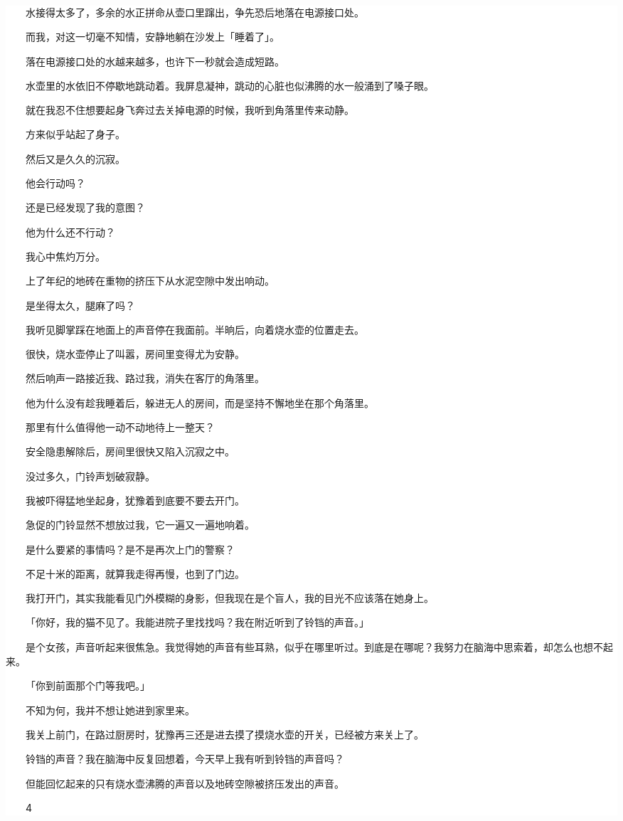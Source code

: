 &emsp;&emsp;水接得太多了，多余的水正拼命从壶口里蹿出，争先恐后地落在电源接口处。  
  
&emsp;&emsp;而我，对这一切毫不知情，安静地躺在沙发上「睡着了」。  
  
&emsp;&emsp;落在电源接口处的水越来越多，也许下一秒就会造成短路。  
  
&emsp;&emsp;水壶里的水依旧不停歇地跳动着。我屏息凝神，跳动的心脏也似沸腾的水一般涌到了嗓子眼。  
  
&emsp;&emsp;就在我忍不住想要起身飞奔过去关掉电源的时候，我听到角落里传来动静。  
  
&emsp;&emsp;方来似乎站起了身子。  
  
&emsp;&emsp;然后又是久久的沉寂。  
  
&emsp;&emsp;他会行动吗？  
  
&emsp;&emsp;还是已经发现了我的意图？  
  
&emsp;&emsp;他为什么还不行动？  
  
&emsp;&emsp;我心中焦灼万分。  
  
&emsp;&emsp;上了年纪的地砖在重物的挤压下从水泥空隙中发出响动。  
  
&emsp;&emsp;是坐得太久，腿麻了吗？  
  
&emsp;&emsp;我听见脚掌踩在地面上的声音停在我面前。半晌后，向着烧水壶的位置走去。  
  
&emsp;&emsp;很快，烧水壶停止了叫嚣，房间里变得尤为安静。  
  
&emsp;&emsp;然后响声一路接近我、路过我，消失在客厅的角落里。  
  
&emsp;&emsp;他为什么没有趁我睡着后，躲进无人的房间，而是坚持不懈地坐在那个角落里。  
  
&emsp;&emsp;那里有什么值得他一动不动地待上一整天？  
  
&emsp;&emsp;安全隐患解除后，房间里很快又陷入沉寂之中。  
  
&emsp;&emsp;没过多久，门铃声划破寂静。  
  
&emsp;&emsp;我被吓得猛地坐起身，犹豫着到底要不要去开门。  
  
&emsp;&emsp;急促的门铃显然不想放过我，它一遍又一遍地响着。  
  
&emsp;&emsp;是什么要紧的事情吗？是不是再次上门的警察？  
  
&emsp;&emsp;不足十米的距离，就算我走得再慢，也到了门边。  
  
&emsp;&emsp;我打开门，其实我能看见门外模糊的身影，但我现在是个盲人，我的目光不应该落在她身上。  
  
&emsp;&emsp;「你好，我的猫不见了。我能进院子里找找吗？我在附近听到了铃铛的声音。」  
  
&emsp;&emsp;是个女孩，声音听起来很焦急。我觉得她的声音有些耳熟，似乎在哪里听过。到底是在哪呢？我努力在脑海中思索着，却怎么也想不起来。  
  
&emsp;&emsp;「你到前面那个门等我吧。」  
  
&emsp;&emsp;不知为何，我并不想让她进到家里来。  
  
&emsp;&emsp;我关上前门，在路过厨房时，犹豫再三还是进去摸了摸烧水壶的开关，已经被方来关上了。  
  
&emsp;&emsp;铃铛的声音？我在脑海中反复回想着，今天早上我有听到铃铛的声音吗？  
  
&emsp;&emsp;但能回忆起来的只有烧水壶沸腾的声音以及地砖空隙被挤压发出的声音。  
  
&emsp;&emsp;4  
  